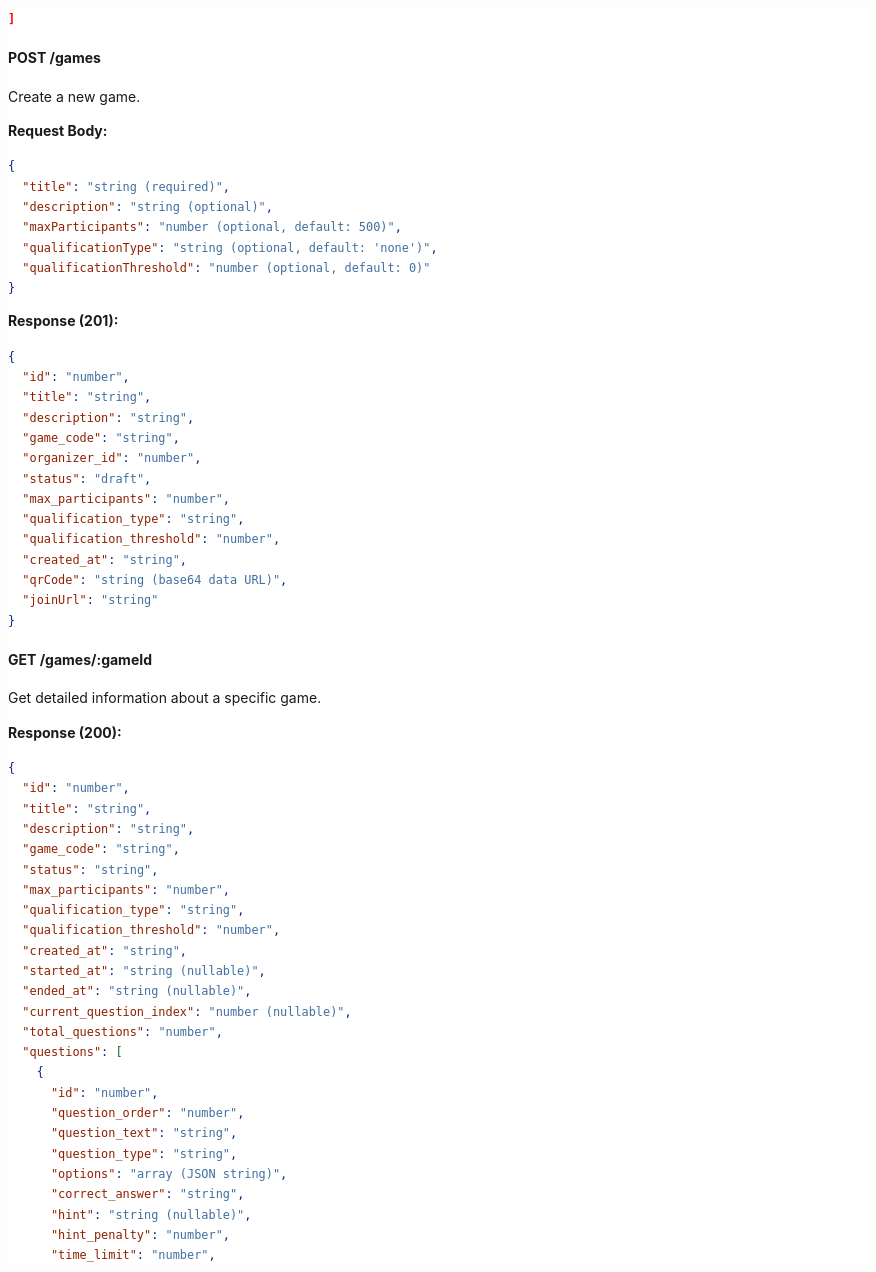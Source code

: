 ```json
]
```

#### POST /games
Create a new game.

**Request Body:**
```json
{
  "title": "string (required)",
  "description": "string (optional)",
  "maxParticipants": "number (optional, default: 500)",
  "qualificationType": "string (optional, default: 'none')",
  "qualificationThreshold": "number (optional, default: 0)"
}
```

**Response (201):**
```json
{
  "id": "number",
  "title": "string",
  "description": "string",
  "game_code": "string",
  "organizer_id": "number",
  "status": "draft",
  "max_participants": "number",
  "qualification_type": "string",
  "qualification_threshold": "number",
  "created_at": "string",
  "qrCode": "string (base64 data URL)",
  "joinUrl": "string"
}
```

#### GET /games/:gameId
Get detailed information about a specific game.

**Response (200):**
```json
{
  "id": "number",
  "title": "string",
  "description": "string",
  "game_code": "string",
  "status": "string",
  "max_participants": "number",
  "qualification_type": "string",
  "qualification_threshold": "number",
  "created_at": "string",
  "started_at": "string (nullable)",
  "ended_at": "string (nullable)",
  "current_question_index": "number (nullable)",
  "total_questions": "number",
  "questions": [
    {
      "id": "number",
      "question_order": "number",
      "question_text": "string",
      "question_type": "string",
      "options": "array (JSON string)",
      "correct_answer": "string",
      "hint": "string (nullable)",
      "hint_penalty": "number",
      "time_limit": "number",
```